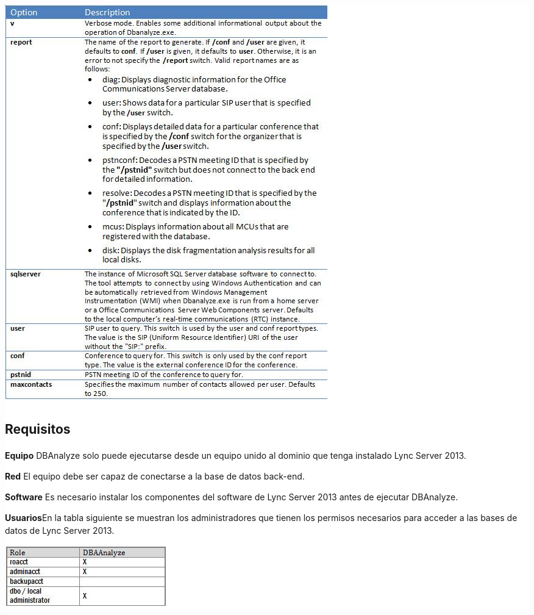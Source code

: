 ![Opciones de la línea de comandos para Dbanalyze.exe.](images/JJ945604.22bf3432-af6d-495b-8f48-d94c5d259523(OCS.15).jpg "Opciones de la línea de comandos para Dbanalyze.exe.")

## Requisitos

**Equipo** DBAnalyze solo puede ejecutarse desde un equipo unido al dominio que tenga instalado Lync Server 2013.

**Red** El equipo debe ser capaz de conectarse a la base de datos back-end.

**Software** Es necesario instalar los componentes del software de Lync Server 2013 antes de ejecutar DBAnalyze.

**Usuarios**En la tabla siguiente se muestran los administradores que tienen los permisos necesarios para acceder a las bases de datos de Lync Server 2013.

![Tabla de permisos para Dbanalyze.exe.](images/JJ945604.b8931e9e-834e-4dec-8a84-2fc47d1613e9(OCS.15).jpg "Tabla de permisos para Dbanalyze.exe.")
